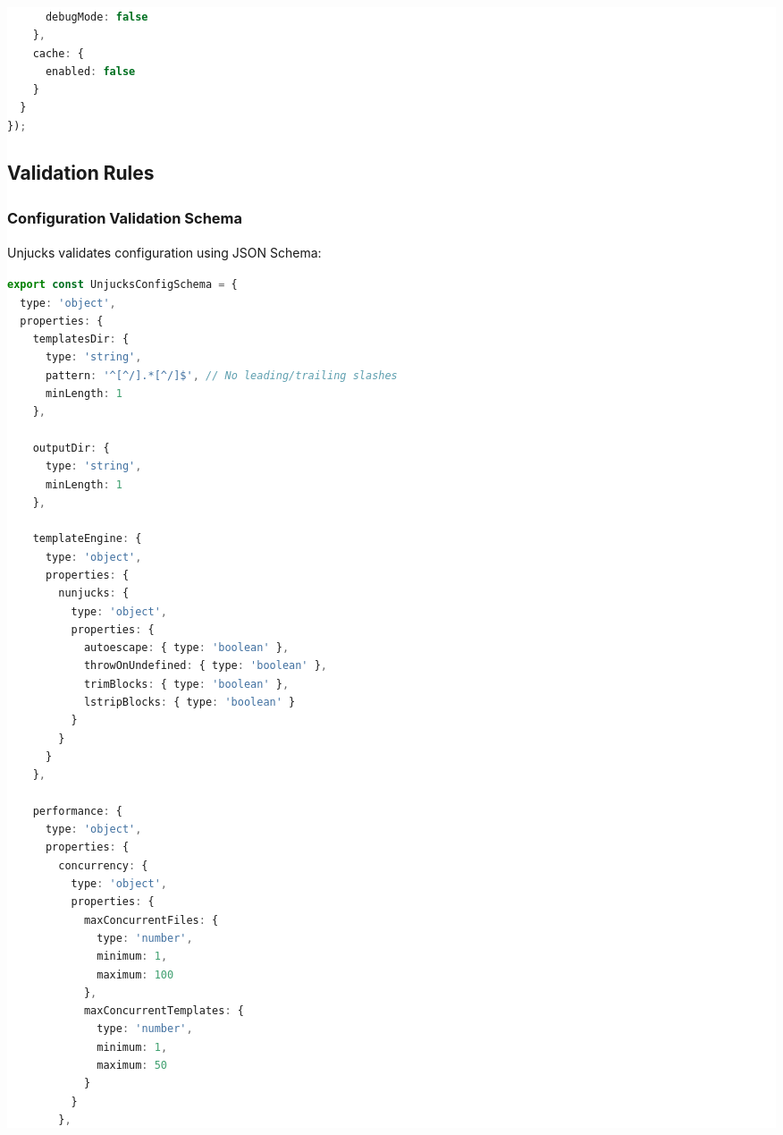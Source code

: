 ```typescript
      debugMode: false
    },
    cache: {
      enabled: false
    }
  }
});
```

## Validation Rules

### Configuration Validation Schema

Unjucks validates configuration using JSON Schema:

```typescript
export const UnjucksConfigSchema = {
  type: 'object',
  properties: {
    templatesDir: {
      type: 'string',
      pattern: '^[^/].*[^/]$', // No leading/trailing slashes
      minLength: 1
    },
    
    outputDir: {
      type: 'string',
      minLength: 1
    },
    
    templateEngine: {
      type: 'object',
      properties: {
        nunjucks: {
          type: 'object',
          properties: {
            autoescape: { type: 'boolean' },
            throwOnUndefined: { type: 'boolean' },
            trimBlocks: { type: 'boolean' },
            lstripBlocks: { type: 'boolean' }
          }
        }
      }
    },
    
    performance: {
      type: 'object',
      properties: {
        concurrency: {
          type: 'object',
          properties: {
            maxConcurrentFiles: {
              type: 'number',
              minimum: 1,
              maximum: 100
            },
            maxConcurrentTemplates: {
              type: 'number', 
              minimum: 1,
              maximum: 50
            }
          }
        },
```